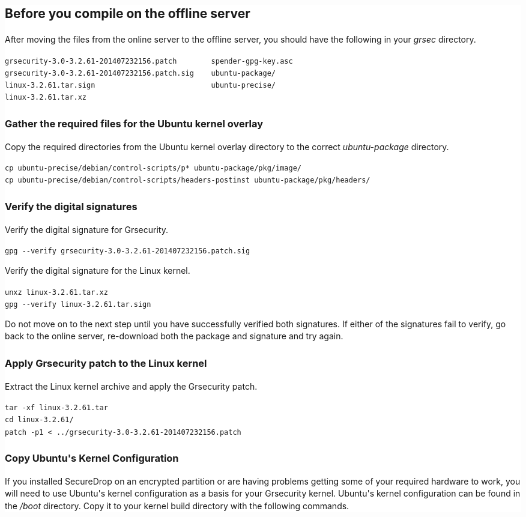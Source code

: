 ## Before you compile on the offline server

After moving the files from the online server to the offline server, you
should have the following in your *grsec* directory.

```
grsecurity-3.0-3.2.61-201407232156.patch	    spender-gpg-key.asc
grsecurity-3.0-3.2.61-201407232156.patch.sig	ubuntu-package/
linux-3.2.61.tar.sign				            ubuntu-precise/
linux-3.2.61.tar.xz
```

### Gather the required files for the Ubuntu kernel overlay

Copy the required directories from the Ubuntu kernel overlay directory
to the correct *ubuntu-package* directory.

```
cp ubuntu-precise/debian/control-scripts/p* ubuntu-package/pkg/image/
cp ubuntu-precise/debian/control-scripts/headers-postinst ubuntu-package/pkg/headers/
```

### Verify the digital signatures

Verify the digital signature for Grsecurity.

```
gpg --verify grsecurity-3.0-3.2.61-201407232156.patch.sig
```

Verify the digital signature for the Linux kernel.

```
unxz linux-3.2.61.tar.xz
gpg --verify linux-3.2.61.tar.sign
```

Do not move on to the next step until you have successfully verified both
signatures. If either of the signatures fail to verify, go back to the online
server, re-download both the package and signature and try again.

### Apply Grsecurity patch to the Linux kernel

Extract the Linux kernel archive and apply the Grsecurity patch.

```
tar -xf linux-3.2.61.tar
cd linux-3.2.61/
patch -p1 < ../grsecurity-3.0-3.2.61-201407232156.patch
```

### Copy Ubuntu's Kernel Configuration

If you installed SecureDrop on an encrypted partition or are having problems 
getting some of your required hardware to work, you will need to use Ubuntu's
kernel configuration as a basis for your Grsecurity kernel. Ubuntu's kernel
configuration can be found in the */boot* directory. Copy it to your kernel
build directory with the following commands. 

